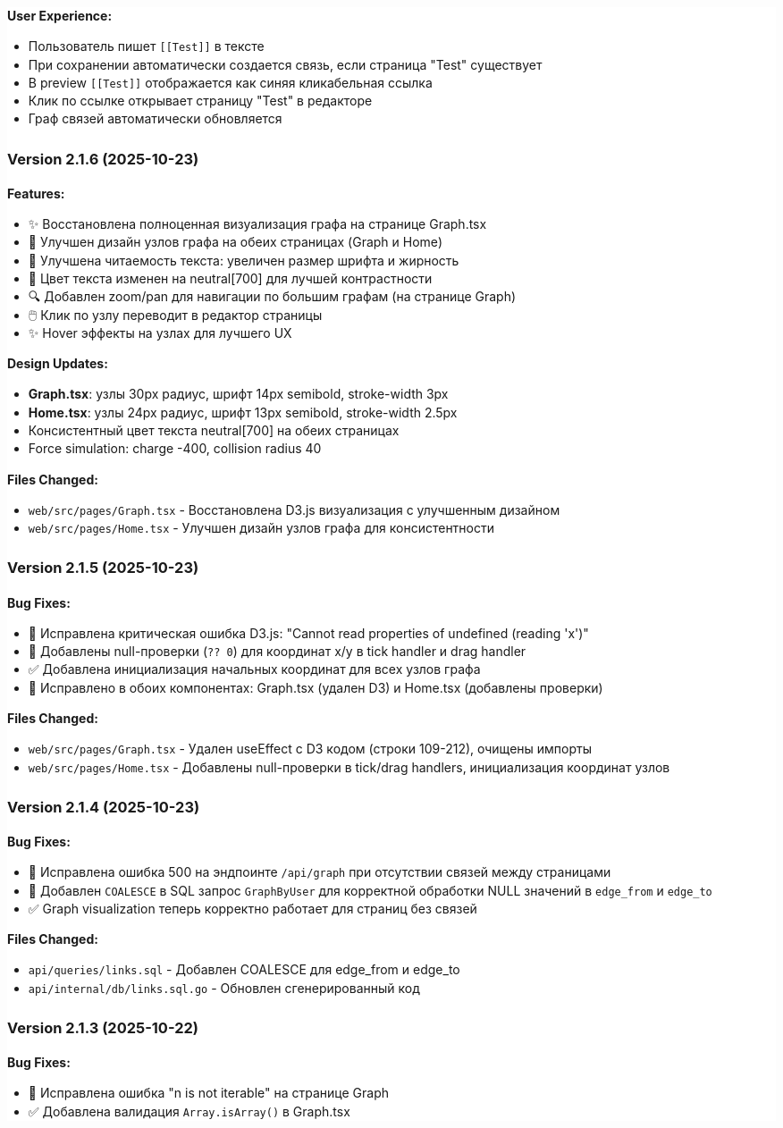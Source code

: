 **User Experience:**
- Пользователь пишет `[[Test]]` в тексте
- При сохранении автоматически создается связь, если страница "Test" существует
- В preview `[[Test]]` отображается как синяя кликабельная ссылка
- Клик по ссылке открывает страницу "Test" в редакторе
- Граф связей автоматически обновляется

### Version 2.1.6 (2025-10-23)
**Features:**
- ✨ Восстановлена полноценная визуализация графа на странице Graph.tsx
- 🎨 Улучшен дизайн узлов графа на обеих страницах (Graph и Home)
- 📝 Улучшена читаемость текста: увеличен размер шрифта и жирность
- 🎨 Цвет текста изменен на neutral[700] для лучшей контрастности
- 🔍 Добавлен zoom/pan для навигации по большим графам (на странице Graph)
- 🖱️ Клик по узлу переводит в редактор страницы
- ✨ Hover эффекты на узлах для лучшего UX

**Design Updates:**
- **Graph.tsx**: узлы 30px радиус, шрифт 14px semibold, stroke-width 3px
- **Home.tsx**: узлы 24px радиус, шрифт 13px semibold, stroke-width 2.5px
- Консистентный цвет текста neutral[700] на обеих страницах
- Force simulation: charge -400, collision radius 40

**Files Changed:**
- `web/src/pages/Graph.tsx` - Восстановлена D3.js визуализация с улучшенным дизайном
- `web/src/pages/Home.tsx` - Улучшен дизайн узлов графа для консистентности

### Version 2.1.5 (2025-10-23)
**Bug Fixes:**
- 🐛 Исправлена критическая ошибка D3.js: "Cannot read properties of undefined (reading 'x')"
- 🔧 Добавлены null-проверки (`?? 0`) для координат x/y в tick handler и drag handler
- ✅ Добавлена инициализация начальных координат для всех узлов графа
- 🎯 Исправлено в обоих компонентах: Graph.tsx (удален D3) и Home.tsx (добавлены проверки)

**Files Changed:**
- `web/src/pages/Graph.tsx` - Удален useEffect с D3 кодом (строки 109-212), очищены импорты
- `web/src/pages/Home.tsx` - Добавлены null-проверки в tick/drag handlers, инициализация координат узлов

### Version 2.1.4 (2025-10-23)
**Bug Fixes:**
- 🐛 Исправлена ошибка 500 на эндпоинте `/api/graph` при отсутствии связей между страницами
- 🔧 Добавлен `COALESCE` в SQL запрос `GraphByUser` для корректной обработки NULL значений в `edge_from` и `edge_to`
- ✅ Graph visualization теперь корректно работает для страниц без связей

**Files Changed:**
- `api/queries/links.sql` - Добавлен COALESCE для edge_from и edge_to
- `api/internal/db/links.sql.go` - Обновлен сгенерированный код

### Version 2.1.3 (2025-10-22)
**Bug Fixes:**
- 🐛 Исправлена ошибка "n is not iterable" на странице Graph
- ✅ Добавлена валидация `Array.isArray()` в Graph.tsx
